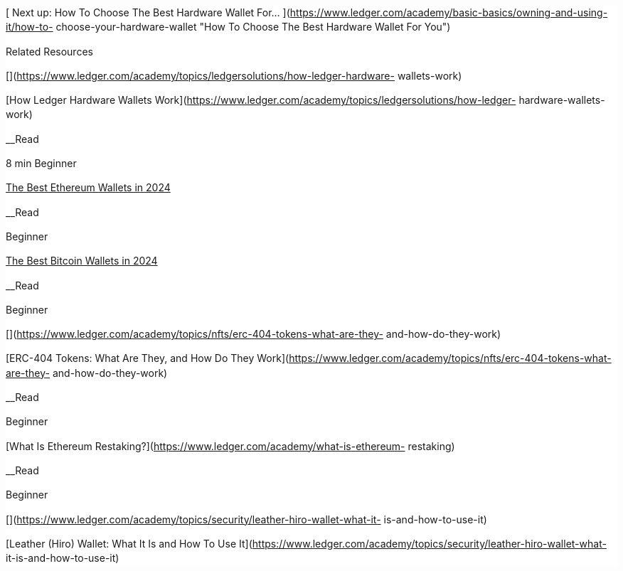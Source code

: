 [ Next up: How To Choose The Best Hardware Wallet For…
](https://www.ledger.com/academy/basic-basics/owning-and-using-it/how-to-
choose-your-hardware-wallet "How To Choose The Best Hardware Wallet For You")

  

Related Resources

[](https://www.ledger.com/academy/topics/ledgersolutions/how-ledger-hardware-
wallets-work)

[How Ledger Hardware Wallets
Work](https://www.ledger.com/academy/topics/ledgersolutions/how-ledger-
hardware-wallets-work)

__Read

8 min Beginner

[](https://www.ledger.com/academy/topics/security/best-ethereum-wallets)

[The Best Ethereum Wallets in
2024](https://www.ledger.com/academy/topics/security/best-ethereum-wallets)

__Read

Beginner

[](https://www.ledger.com/academy/topics/security/best-bitcoin-wallets)

[The Best Bitcoin Wallets in
2024](https://www.ledger.com/academy/topics/security/best-bitcoin-wallets)

__Read

Beginner

[](https://www.ledger.com/academy/topics/nfts/erc-404-tokens-what-are-they-
and-how-do-they-work)

[ERC-404 Tokens: What Are They, and How Do They
Work](https://www.ledger.com/academy/topics/nfts/erc-404-tokens-what-are-they-
and-how-do-they-work)

__Read

Beginner

[](https://www.ledger.com/academy/what-is-ethereum-restaking)

[What Is Ethereum Restaking?](https://www.ledger.com/academy/what-is-ethereum-
restaking)

__Read

Beginner

[](https://www.ledger.com/academy/topics/security/leather-hiro-wallet-what-it-
is-and-how-to-use-it)

[Leather (Hiro) Wallet: What It Is and How To Use
It](https://www.ledger.com/academy/topics/security/leather-hiro-wallet-what-
it-is-and-how-to-use-it)
